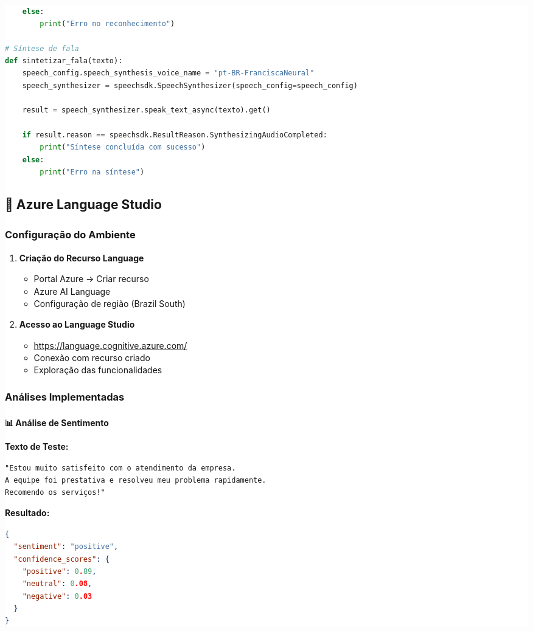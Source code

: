 ```python
    else:
        print("Erro no reconhecimento")

# Síntese de fala
def sintetizar_fala(texto):
    speech_config.speech_synthesis_voice_name = "pt-BR-FranciscaNeural"
    speech_synthesizer = speechsdk.SpeechSynthesizer(speech_config=speech_config)

    result = speech_synthesizer.speak_text_async(texto).get()

    if result.reason == speechsdk.ResultReason.SynthesizingAudioCompleted:
        print("Síntese concluída com sucesso")
    else:
        print("Erro na síntese")
```

## 🧠 Azure Language Studio

### Configuração do Ambiente

1. **Criação do Recurso Language**

   - Portal Azure → Criar recurso
   - Azure AI Language
   - Configuração de região (Brazil South)

2. **Acesso ao Language Studio**
   - https://language.cognitive.azure.com/
   - Conexão com recurso criado
   - Exploração das funcionalidades

### Análises Implementadas

#### 📊 Análise de Sentimento

**Texto de Teste:**

```
"Estou muito satisfeito com o atendimento da empresa.
A equipe foi prestativa e resolveu meu problema rapidamente.
Recomendo os serviços!"
```

**Resultado:**

```json
{
  "sentiment": "positive",
  "confidence_scores": {
    "positive": 0.89,
    "neutral": 0.08,
    "negative": 0.03
  }
}
```
